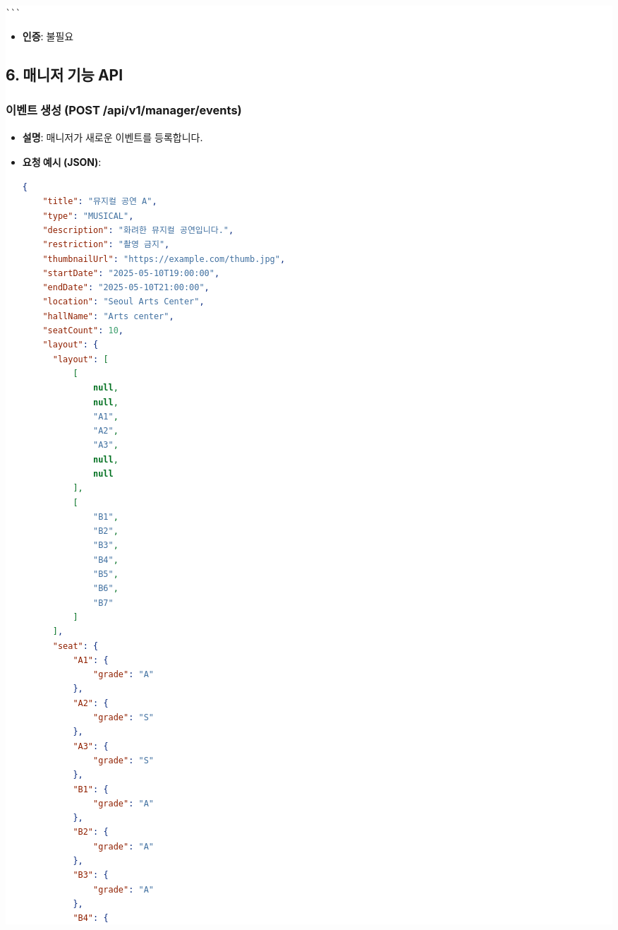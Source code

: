     ```

- **인증**: 불필요

## 6. 매니저 기능 API

### **이벤트 생성 (POST /api/v1/manager/events)**

- **설명**: 매니저가 새로운 이벤트를 등록합니다.
- **요청 예시 (JSON)**:

    ```json
    {
        "title": "뮤지컬 공연 A",
        "type": "MUSICAL",
        "description": "화려한 뮤지컬 공연입니다.",
        "restriction": "촬영 금지",
        "thumbnailUrl": "https://example.com/thumb.jpg",
        "startDate": "2025-05-10T19:00:00",
        "endDate": "2025-05-10T21:00:00",
        "location": "Seoul Arts Center",
        "hallName": "Arts center",
        "seatCount": 10,
        "layout": {
          "layout": [
              [
                  null,
                  null,
                  "A1",
                  "A2",
                  "A3",
                  null,
                  null
              ],
              [
                  "B1",
                  "B2",
                  "B3",
                  "B4",
                  "B5",
                  "B6",
                  "B7"
              ]
          ],
          "seat": {
              "A1": {
                  "grade": "A"
              },
              "A2": {
                  "grade": "S"
              },
              "A3": {
                  "grade": "S"
              },
              "B1": {
                  "grade": "A"
              },
              "B2": {
                  "grade": "A"
              },
              "B3": {
                  "grade": "A"
              },
              "B4": {
